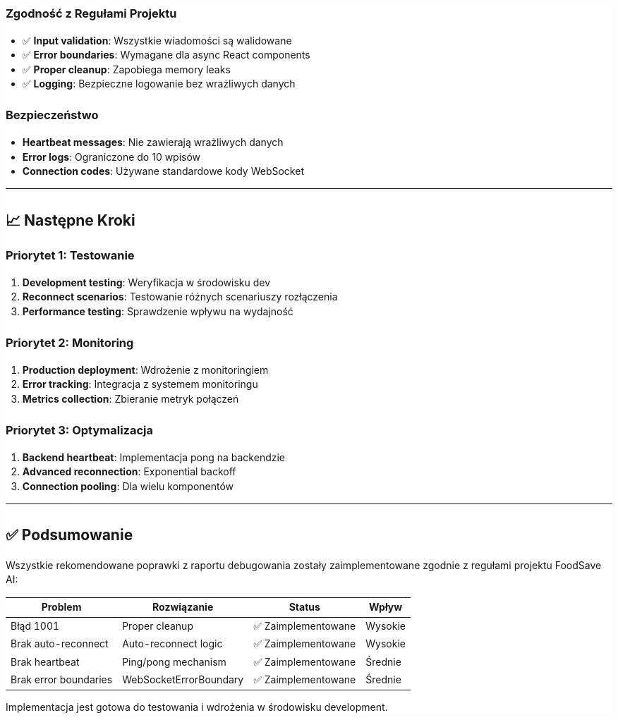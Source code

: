 ### Zgodność z Regułami Projektu
- ✅ **Input validation**: Wszystkie wiadomości są walidowane
- ✅ **Error boundaries**: Wymagane dla async React components
- ✅ **Proper cleanup**: Zapobiega memory leaks
- ✅ **Logging**: Bezpieczne logowanie bez wrażliwych danych

### Bezpieczeństwo
- **Heartbeat messages**: Nie zawierają wrażliwych danych
- **Error logs**: Ograniczone do 10 wpisów
- **Connection codes**: Używane standardowe kody WebSocket

---

## 📈 Następne Kroki

### Priorytet 1: Testowanie
1. **Development testing**: Weryfikacja w środowisku dev
2. **Reconnect scenarios**: Testowanie różnych scenariuszy rozłączenia
3. **Performance testing**: Sprawdzenie wpływu na wydajność

### Priorytet 2: Monitoring
1. **Production deployment**: Wdrożenie z monitoringiem
2. **Error tracking**: Integracja z systemem monitoringu
3. **Metrics collection**: Zbieranie metryk połączeń

### Priorytet 3: Optymalizacja
1. **Backend heartbeat**: Implementacja pong na backendzie
2. **Advanced reconnection**: Exponential backoff
3. **Connection pooling**: Dla wielu komponentów

---

## ✅ Podsumowanie

Wszystkie rekomendowane poprawki z raportu debugowania zostały zaimplementowane zgodnie z regułami projektu FoodSave AI:

| Problem | Rozwiązanie | Status | Wpływ |
|---------|-------------|--------|-------|
| Błąd 1001 | Proper cleanup | ✅ Zaimplementowane | Wysokie |
| Brak auto-reconnect | Auto-reconnect logic | ✅ Zaimplementowane | Wysokie |
| Brak heartbeat | Ping/pong mechanism | ✅ Zaimplementowane | Średnie |
| Brak error boundaries | WebSocketErrorBoundary | ✅ Zaimplementowane | Średnie |

Implementacja jest gotowa do testowania i wdrożenia w środowisku development. 